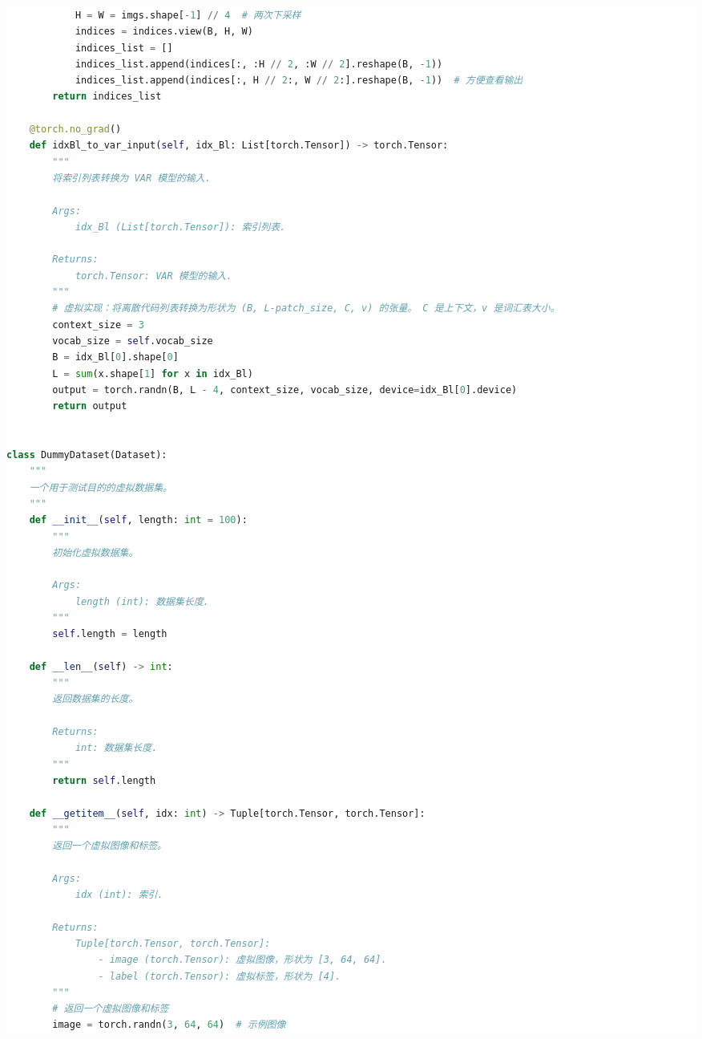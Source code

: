 ```python
            H = W = imgs.shape[-1] // 4  # 两次下采样
            indices = indices.view(B, H, W)
            indices_list = []
            indices_list.append(indices[:, :H // 2, :W // 2].reshape(B, -1))
            indices_list.append(indices[:, H // 2:, W // 2:].reshape(B, -1))  # 方便查看输出
        return indices_list

    @torch.no_grad()
    def idxBl_to_var_input(self, idx_Bl: List[torch.Tensor]) -> torch.Tensor:
        """
        将索引列表转换为 VAR 模型的输入.

        Args:
            idx_Bl (List[torch.Tensor]): 索引列表.

        Returns:
            torch.Tensor: VAR 模型的输入.
        """
        # 虚拟实现：将离散代码列表转换为形状为 (B, L-patch_size, C, v) 的张量。 C 是上下文，v 是词汇表大小。
        context_size = 3
        vocab_size = self.vocab_size
        B = idx_Bl[0].shape[0]
        L = sum(x.shape[1] for x in idx_Bl)
        output = torch.randn(B, L - 4, context_size, vocab_size, device=idx_Bl[0].device)
        return output


class DummyDataset(Dataset):
    """
    一个用于测试目的的虚拟数据集。
    """
    def __init__(self, length: int = 100):
        """
        初始化虚拟数据集。

        Args:
            length (int): 数据集长度.
        """
        self.length = length

    def __len__(self) -> int:
        """
        返回数据集的长度。

        Returns:
            int: 数据集长度.
        """
        return self.length

    def __getitem__(self, idx: int) -> Tuple[torch.Tensor, torch.Tensor]:
        """
        返回一个虚拟图像和标签。

        Args:
            idx (int): 索引.

        Returns:
            Tuple[torch.Tensor, torch.Tensor]:
                - image (torch.Tensor): 虚拟图像，形状为 [3, 64, 64].
                - label (torch.Tensor): 虚拟标签，形状为 [4].
        """
        # 返回一个虚拟图像和标签
        image = torch.randn(3, 64, 64)  # 示例图像
```